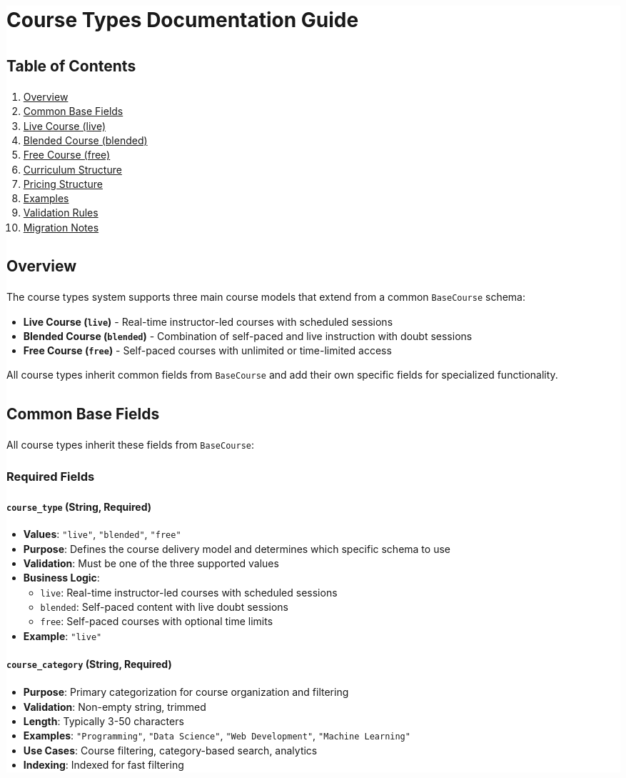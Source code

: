 # Course Types Documentation Guide

## Table of Contents
1. [Overview](#overview)
2. [Common Base Fields](#common-base-fields)
3. [Live Course (live)](#live-course-live)
4. [Blended Course (blended)](#blended-course-blended)
5. [Free Course (free)](#free-course-free)
6. [Curriculum Structure](#curriculum-structure)
7. [Pricing Structure](#pricing-structure)
8. [Examples](#examples)
9. [Validation Rules](#validation-rules)
10. [Migration Notes](#migration-notes)

## Overview

The course types system supports three main course models that extend from a common `BaseCourse` schema:

- **Live Course (`live`)** - Real-time instructor-led courses with scheduled sessions
- **Blended Course (`blended`)** - Combination of self-paced and live instruction with doubt sessions
- **Free Course (`free`)** - Self-paced courses with unlimited or time-limited access

All course types inherit common fields from `BaseCourse` and add their own specific fields for specialized functionality.

## Common Base Fields

All course types inherit these fields from `BaseCourse`:

### Required Fields

#### `course_type` (String, Required)
- **Values**: `"live"`, `"blended"`, `"free"`
- **Purpose**: Defines the course delivery model and determines which specific schema to use
- **Validation**: Must be one of the three supported values
- **Business Logic**: 
  - `live`: Real-time instructor-led courses with scheduled sessions
  - `blended`: Self-paced content with live doubt sessions
  - `free`: Self-paced courses with optional time limits
- **Example**: `"live"`

#### `course_category` (String, Required)
- **Purpose**: Primary categorization for course organization and filtering
- **Validation**: Non-empty string, trimmed
- **Length**: Typically 3-50 characters
- **Examples**: `"Programming"`, `"Data Science"`, `"Web Development"`, `"Machine Learning"`
- **Use Cases**: Course filtering, category-based search, analytics
- **Indexing**: Indexed for fast filtering
